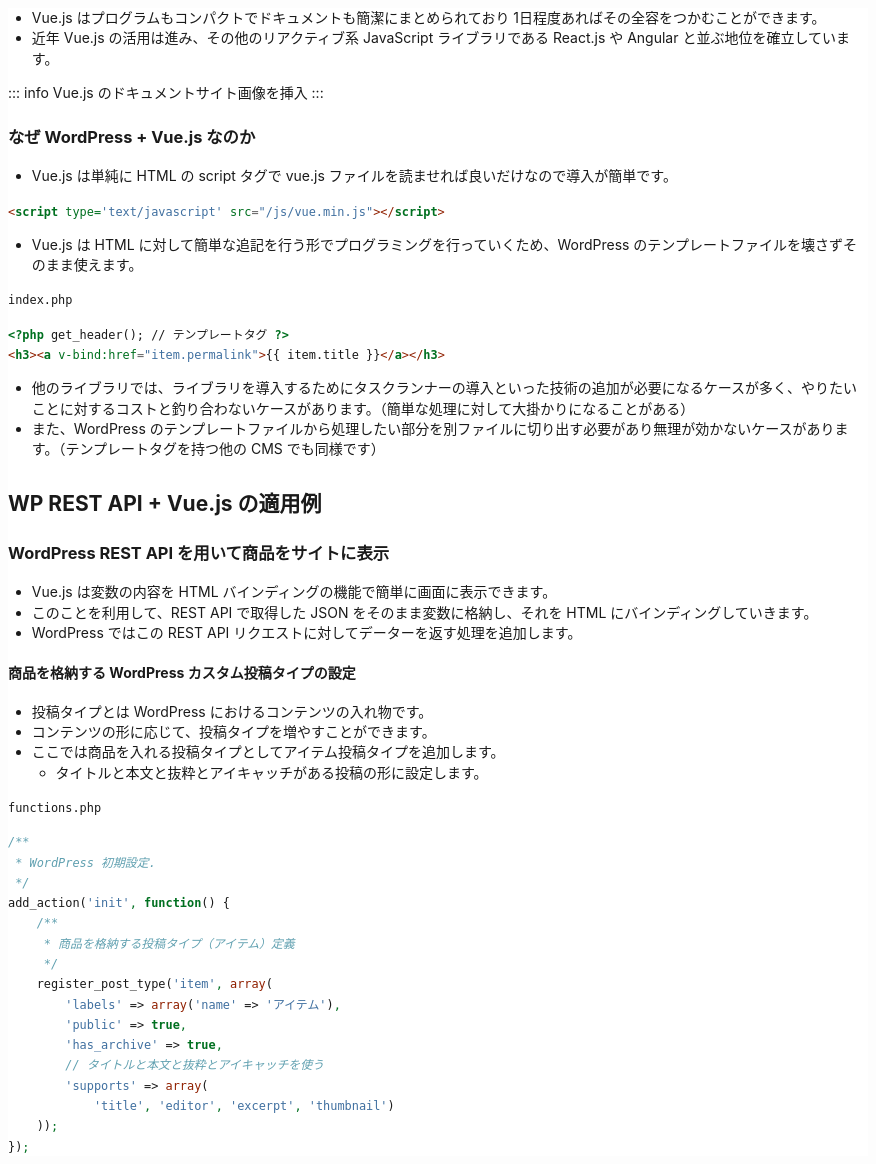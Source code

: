 * Vue.js はプログラムもコンパクトでドキュメントも簡潔にまとめられており 1日程度あればその全容をつかむことができます。
* 近年 Vue.js の活用は進み、その他のリアクティブ系 JavaScript ライブラリである React.js や Angular と並ぶ地位を確立しています。

::: info
Vue.js のドキュメントサイト画像を挿入
:::

### なぜ WordPress + Vue.js なのか

* Vue.js は単純に HTML の script タグで vue.js ファイルを読ませれば良いだけなので導入が簡単です。

```html
<script type='text/javascript' src="/js/vue.min.js"></script>
```

* Vue.js は HTML に対して簡単な追記を行う形でプログラミングを行っていくため、WordPress のテンプレートファイルを壊さずそのまま使えます。

`index.php`

```html
<?php get_header(); // テンプレートタグ ?>
<h3><a v-bind:href="item.permalink">{{ item.title }}</a></h3>
```

* 他のライブラリでは、ライブラリを導入するためにタスクランナーの導入といった技術の追加が必要になるケースが多く、やりたいことに対するコストと釣り合わないケースがあります。（簡単な処理に対して大掛かりになることがある）
* また、WordPress のテンプレートファイルから処理したい部分を別ファイルに切り出す必要があり無理が効かないケースがあります。（テンプレートタグを持つ他の CMS でも同様です）

## WP REST API + Vue.js の適用例

### WordPress REST API を用いて商品をサイトに表示

* Vue.js は変数の内容を HTML バインディングの機能で簡単に画面に表示できます。
* このことを利用して、REST API で取得した JSON をそのまま変数に格納し、それを HTML にバインディングしていきます。
* WordPress ではこの REST API リクエストに対してデーターを返す処理を追加します。

#### 商品を格納する WordPress カスタム投稿タイプの設定

* 投稿タイプとは WordPress におけるコンテンツの入れ物です。
* コンテンツの形に応じて、投稿タイプを増やすことができます。
* ここでは商品を入れる投稿タイプとしてアイテム投稿タイプを追加します。
    * タイトルと本文と抜粋とアイキャッチがある投稿の形に設定します。

`functions.php`

```php
/**
 * WordPress 初期設定.
 */
add_action('init', function() {
    /**
     * 商品を格納する投稿タイプ（アイテム）定義
     */
    register_post_type('item', array(
        'labels' => array('name' => 'アイテム'),
        'public' => true,
        'has_archive' => true,
        // タイトルと本文と抜粋とアイキャッチを使う
        'supports' => array(
            'title', 'editor', 'excerpt', 'thumbnail')
    ));
});
```
